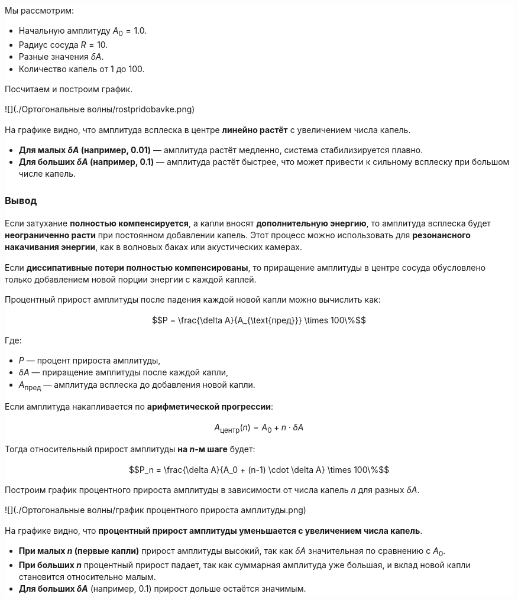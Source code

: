 Мы рассмотрим:

- Начальную амплитуду $A_0 = 1.0$.
- Радиус сосуда $R = 10$.
- Разные значения $\delta A$.
- Количество капель от 1 до 100.

Посчитаем и построим график.

![](./Ортогональные волны/rostpridobavke.png)

На графике видно, что амплитуда всплеска в центре **линейно растёт** с увеличением числа капель.

- **Для малых $\delta A$ (например, 0.01)** — амплитуда растёт медленно, система стабилизируется плавно.
- **Для больших $\delta A$ (например, 0.1)** — амплитуда растёт быстрее, что может привести к сильному всплеску при большом числе капель.

### **Вывод**

Если затухание **полностью компенсируется**, а капли вносят **дополнительную энергию**, то амплитуда всплеска будет **неограниченно расти** при постоянном добавлении капель. Этот процесс можно использовать для **резонансного накачивания энергии**, как в волновых баках или акустических камерах.



Если **диссипативные потери полностью компенсированы**, то приращение амплитуды в центре сосуда обусловлено только добавлением новой порции энергии с каждой каплей.

Процентный прирост амплитуды после падения каждой новой капли можно вычислить как:

$$P = \frac{\delta A}{A_{\text{пред}}} \times 100\%$$

Где:

- $P$ — процент прироста амплитуды,
- $\delta A$ — приращение амплитуды после каждой капли,
- $A_{\text{пред}}$ — амплитуда всплеска до добавления новой капли.

Если амплитуда накапливается по **арифметической прогрессии**:

$$A_{\text{центр}}(n) = A_0 + n \cdot \delta A$$

Тогда относительный прирост амплитуды **на $n$-м шаге** будет:

$$P_n = \frac{\delta A}{A_0 + (n-1) \cdot \delta A} \times 100\%$$

Построим график процентного прироста амплитуды в зависимости от числа капель $n$ для разных $\delta A$.



![](./Ортогональные волны/график процентного прироста амплитуды.png)

На графике видно, что **процентный прирост амплитуды уменьшается с увеличением числа капель**.

- **При малых $n$ (первые капли)** прирост амплитуды высокий, так как $\delta A$ значительная по сравнению с $A_0$.
- **При больших $n$** процентный прирост падает, так как суммарная амплитуда уже большая, и вклад новой капли становится относительно малым.
- **Для больших $\delta A$** (например, 0.1) прирост дольше остаётся значимым.
